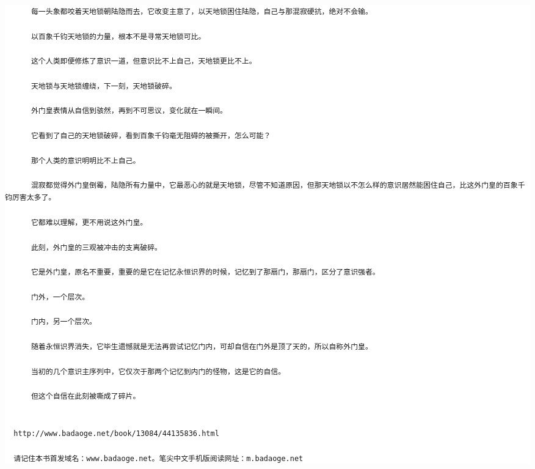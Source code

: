           每一头象都咬着天地锁朝陆隐而去，它改变主意了，以天地锁困住陆隐，自己与那混寂硬抗，绝对不会输。
      
          以百象千钧天地锁的力量，根本不是寻常天地锁可比。
      
          这个人类即便修炼了意识一道，但意识比不上自己，天地锁更比不上。
      
          天地锁与天地锁缠绕，下一刻，天地锁破碎。
      
          外门皇表情从自信到骇然，再到不可思议，变化就在一瞬间。
      
          它看到了自己的天地锁破碎，看到百象千钧毫无阻碍的被撕开，怎么可能？
      
          那个人类的意识明明比不上自己。
      
          混寂都觉得外门皇倒霉，陆隐所有力量中，它最恶心的就是天地锁，尽管不知道原因，但那天地锁以不怎么样的意识居然能困住自己，比这外门皇的百象千钧厉害太多了。
      
          它都难以理解，更不用说这外门皇。
      
          此刻，外门皇的三观被冲击的支离破碎。
      
          它是外门皇，原名不重要，重要的是它在记忆永恒识界的时候，记忆到了那扇门，那扇门，区分了意识强者。
      
          门外，一个层次。
      
          门内，另一个层次。
      
          随着永恒识界消失，它毕生遗憾就是无法再尝试记忆门内，可却自信在门外是顶了天的，所以自称外门皇。
      
          当初的几个意识主序列中，它仅次于那两个记忆到内门的怪物，这是它的自信。
      
          但这个自信在此刻被嘶成了碎片。
      
      
      http://www.badaoge.net/book/13084/44135836.html
      
      请记住本书首发域名：www.badaoge.net。笔尖中文手机版阅读网址：m.badaoge.net